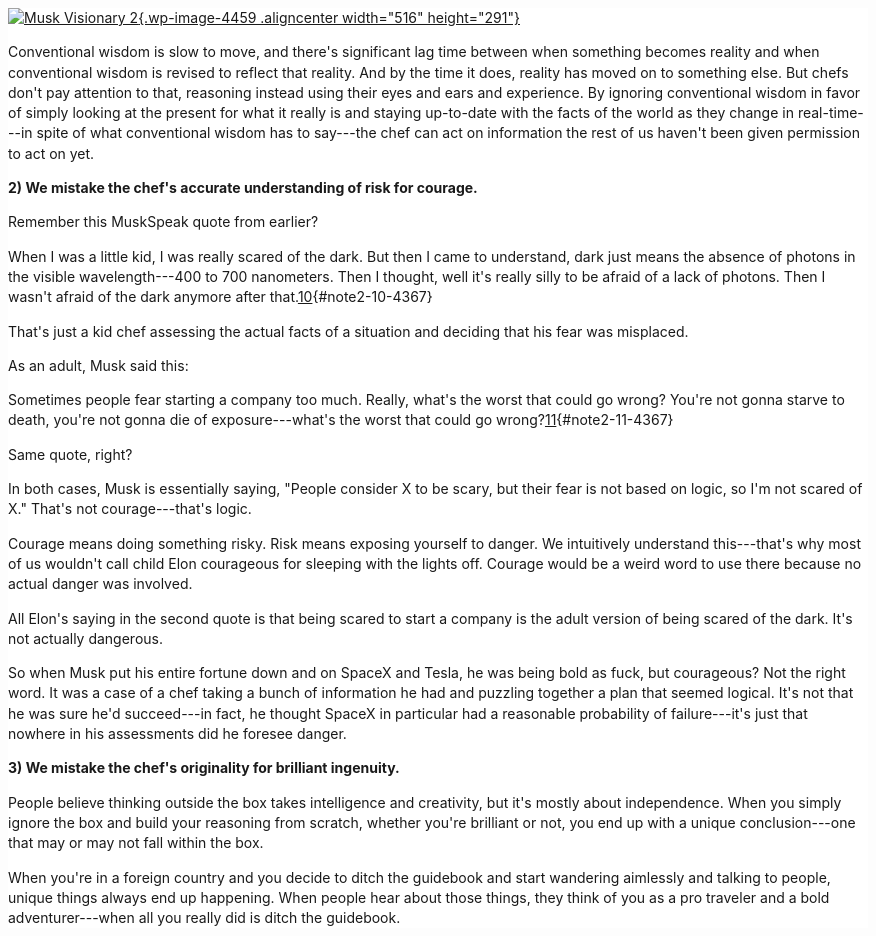 [![Musk Visionary 2](https://28oa9i1t08037ue3m1l0i861-wpengine.netdna-ssl.com/wp-content/uploads/2015/11/Musk-Visionary-2.jpg){.wp-image-4459 .aligncenter width="516" height="291"}](https://28oa9i1t08037ue3m1l0i861-wpengine.netdna-ssl.com/wp-content/uploads/2015/11/Musk-Visionary-2.jpg)

Conventional wisdom is slow to move, and there's significant lag time between when something becomes reality and when conventional wisdom is revised to reflect that reality. And by the time it does, reality has moved on to something else. But chefs don't pay attention to that, reasoning instead using their eyes and ears and experience. By ignoring conventional wisdom in favor of simply looking at the present for what it really is and staying up-to-date with the facts of the world as they change in real-time---in spite of what conventional wisdom has to say---the chef can act on information the rest of us haven't been given permission to act on yet.

**2) We mistake the chef's accurate understanding of risk for courage.**

Remember this MuskSpeak quote from earlier?

When I was a little kid, I was really scared of the dark. But then I came to understand, dark just means the absence of photons in the visible wavelength---400 to 700 nanometers. Then I thought, well it's really silly to be afraid of a lack of photons. Then I wasn't afraid of the dark anymore after that.[10](#footnote2-10-4367){#note2-10-4367}

That's just a kid chef assessing the actual facts of a situation and deciding that his fear was misplaced.

As an adult, Musk said this:

Sometimes people fear starting a company too much. Really, what's the worst that could go wrong? You're not gonna starve to death, you're not gonna die of exposure---what's the worst that could go wrong?[11](#footnote2-11-4367){#note2-11-4367}

Same quote, right?

In both cases, Musk is essentially saying, "People consider X to be scary, but their fear is not based on logic, so I'm not scared of X." That's not courage---that's logic.

Courage means doing something risky. Risk means exposing yourself to danger. We intuitively understand this---that's why most of us wouldn't call child Elon courageous for sleeping with the lights off. Courage would be a weird word to use there because no actual danger was involved.

All Elon's saying in the second quote is that being scared to start a company is the adult version of being scared of the dark. It's not actually dangerous.

So when Musk put his entire fortune down and on SpaceX and Tesla, he was being bold as fuck, but courageous? Not the right word. It was a case of a chef taking a bunch of information he had and puzzling together a plan that seemed logical. It's not that he was sure he'd succeed---in fact, he thought SpaceX in particular had a reasonable probability of failure---it's just that nowhere in his assessments did he foresee danger.

**3) We mistake the chef's originality for brilliant ingenuity.**

People believe thinking outside the box takes intelligence and creativity, but it's mostly about independence. When you simply ignore the box and build your reasoning from scratch, whether you're brilliant or not, you end up with a unique conclusion---one that may or may not fall within the box.

When you're in a foreign country and you decide to ditch the guidebook and start wandering aimlessly and talking to people, unique things always end up happening. When people hear about those things, they think of you as a pro traveler and a bold adventurer---when all you really did is ditch the guidebook.
